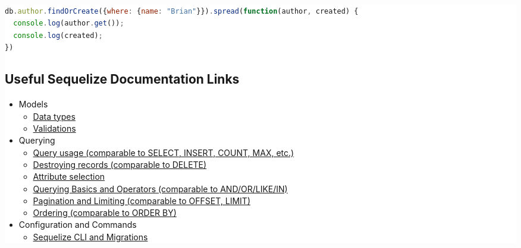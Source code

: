 ```js
db.author.findOrCreate({where: {name: "Brian"}}).spread(function(author, created) {
  console.log(author.get());
  console.log(created);
})
```


## Useful Sequelize Documentation Links
* Models
  * [Data types](http://docs.sequelizejs.com/en/latest/docs/models-definition/#data-types)
  * [Validations](http://docs.sequelizejs.com/en/latest/docs/models-definition/#validations)
* Querying
  * [Query usage (comparable to SELECT, INSERT, COUNT, MAX, etc.)](http://docs.sequelizejs.com/en/latest/docs/models-usage/)
  * [Destroying records (comparable to DELETE)](http://docs.sequelizejs.com/en/latest/docs/instances/#destroying-deleting-persistent-instances)
  * [Attribute selection](http://docs.sequelizejs.com/en/latest/docs/querying/#attributes)
  * [Querying Basics and Operators (comparable to AND/OR/LIKE/IN)](http://docs.sequelizejs.com/en/latest/docs/querying/#basics)
  * [Pagination and Limiting (comparable to OFFSET, LIMIT)](http://docs.sequelizejs.com/en/latest/docs/querying/#pagination-limiting)
  * [Ordering (comparable to ORDER BY)](http://docs.sequelizejs.com/en/latest/docs/querying/#ordering)
* Configuration and Commands
  * [Sequelize CLI and Migrations](http://docs.sequelizejs.com/en/latest/docs/migrations/#the-cli)
